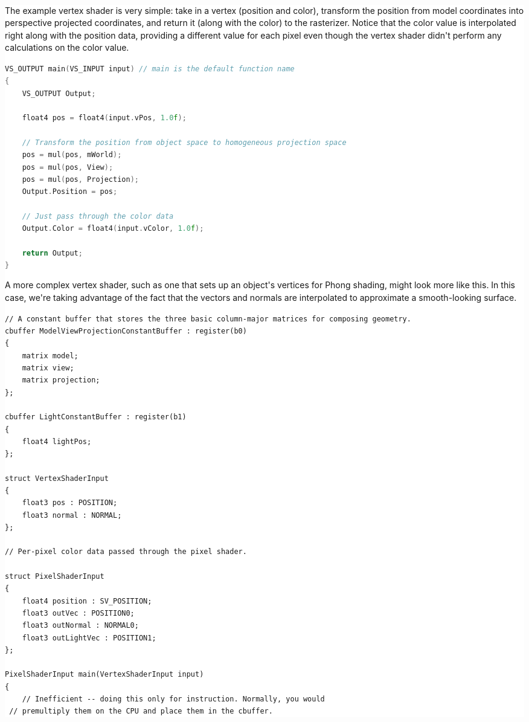The example vertex shader is very simple: take in a vertex (position and color), transform the position from model coordinates into perspective projected coordinates, and return it (along with the color) to the rasterizer. Notice that the color value is interpolated right along with the position data, providing a different value for each pixel even though the vertex shader didn't perform any calculations on the color value.


```C++
VS_OUTPUT main(VS_INPUT input) // main is the default function name
{
    VS_OUTPUT Output;

    float4 pos = float4(input.vPos, 1.0f);

    // Transform the position from object space to homogeneous projection space
    pos = mul(pos, mWorld);
    pos = mul(pos, View);
    pos = mul(pos, Projection);
    Output.Position = pos;

    // Just pass through the color data
    Output.Color = float4(input.vColor, 1.0f);

    return Output;
}
```



A more complex vertex shader, such as one that sets up an object's vertices for Phong shading, might look more like this. In this case, we're taking advantage of the fact that the vectors and normals are interpolated to approximate a smooth-looking surface.

``` syntax
// A constant buffer that stores the three basic column-major matrices for composing geometry.
cbuffer ModelViewProjectionConstantBuffer : register(b0)
{
    matrix model;
    matrix view;
    matrix projection;
};

cbuffer LightConstantBuffer : register(b1)
{
    float4 lightPos;
};

struct VertexShaderInput
{
    float3 pos : POSITION;
    float3 normal : NORMAL;
};

// Per-pixel color data passed through the pixel shader.

struct PixelShaderInput
{
    float4 position : SV_POSITION; 
    float3 outVec : POSITION0;
    float3 outNormal : NORMAL0;
    float3 outLightVec : POSITION1;
};

PixelShaderInput main(VertexShaderInput input)
{
    // Inefficient -- doing this only for instruction. Normally, you would
 // premultiply them on the CPU and place them in the cbuffer.
```